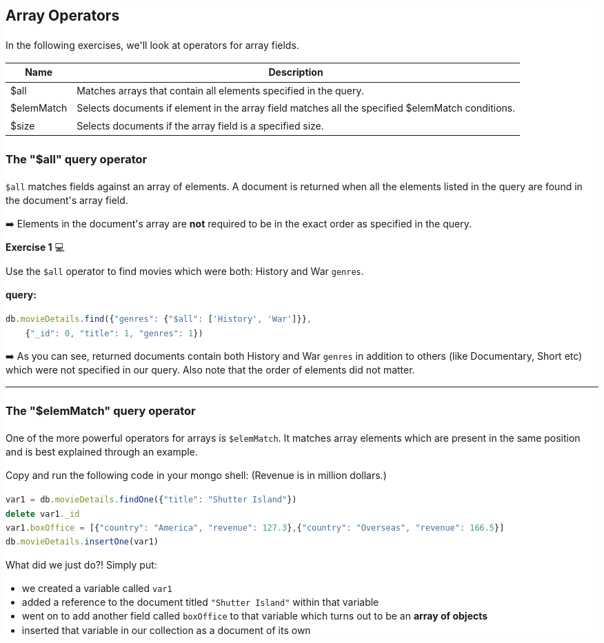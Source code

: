 ## Array Operators

In the following exercises, we'll look at operators for array fields. 

Name | Description
--- | ---
$all | Matches arrays that contain all elements specified in the query.
$elemMatch | Selects documents if element in the array field matches all the specified $elemMatch conditions.
$size | Selects documents if the array field is a specified size.

### The "$all" query operator

`$all` matches fields against an array of elements. A document is returned when all the elements listed in the query are found in the document's array field. 

:arrow_right: Elements in the document's array are **not** required to be in the exact order as specified in the query. 

**Exercise 1** :computer: 

Use the `$all` operator to find movies which were both:  History and War `genres`. 

**query:**
```javascript
db.movieDetails.find({"genres": {"$all": ['History', 'War']}}, 
    {"_id": 0, "title": 1, "genres": 1})
```

:arrow_right: As you can see, returned documents contain both History and War `genres` in addition to others (like Documentary, Short etc) which were not specified in our query. Also note that the order of elements did not matter. 

---

### The "$elemMatch" query operator

One of the more powerful operators for arrays is `$elemMatch`. It matches array elements which are present in the same position and is best explained through an example. 

Copy and run the following code in your mongo shell: (Revenue is in million dollars.)
```javascript
var1 = db.movieDetails.findOne({"title": "Shutter Island"})
delete var1._id
var1.boxOffice = [{"country": "America", "revenue": 127.3},{"country": "Overseas", "revenue": 166.5}]
db.movieDetails.insertOne(var1)
```

What did we just do?!
Simply put:
* we created a variable called `var1`
* added a reference to the document titled `"Shutter Island"` within that variable
* went on to add another field called `boxOffice` to that variable which turns out to be an **array of objects**
* inserted that variable in our collection as a document of its own
